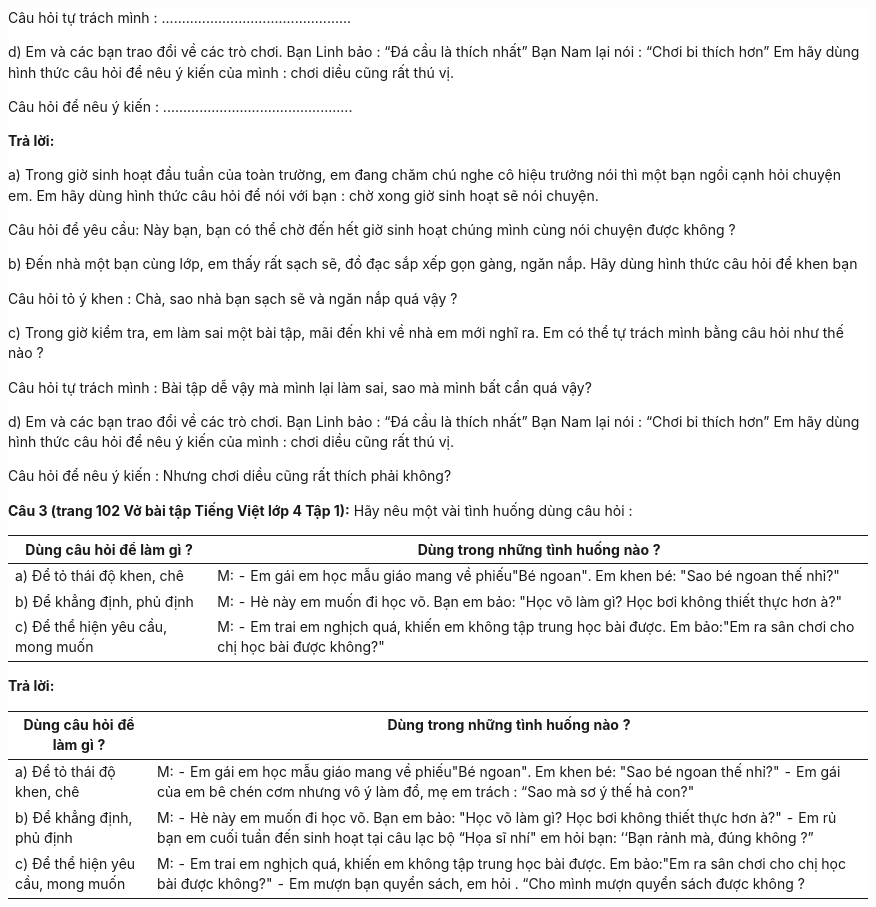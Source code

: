 Câu hỏi tự trách mình : ...............................................

d) Em và các bạn trao đổi về các trò chơi. Bạn Linh bảo : “Đá cầu là thích nhất” Bạn Nam lại nói : “Chơi bi thích hơn” Em hãy dùng hình thức câu hỏi để nêu ý kiến của mình : chơi diều cũng rất thú vị.

Câu hỏi để nêu ý kiến : ...............................................

**Trả lời:**

a) Trong giờ sinh hoạt đầu tuần của toàn trường, em đang chăm chú nghe cô hiệu trưởng nói thì một bạn ngồi cạnh hỏi chuyện em. Em hãy dùng hình thức câu hỏi để nói với bạn : chờ xong giờ sinh hoạt sẽ nói chuyện.

Câu hỏi để yêu cầu: Này bạn, bạn có thể chờ đến hết giờ sinh hoạt chúng mình cùng nói chuyện được không ?

b) Đến nhà một bạn cùng lớp, em thấy rất sạch sẽ, đồ đạc sắp xếp gọn gàng, ngăn nắp. Hãy dùng hình thức câu hỏi để khen bạn

Câu hỏi tỏ ý khen : Chà, sao nhà bạn sạch sẽ và ngăn nắp quá vậy ?

c) Trong giờ kiểm tra, em làm sai một bài tập, mãi đến khi về nhà em mới nghĩ ra. Em có thể tự trách mình bằng câu hỏi như thế nào ?

Câu hỏi tự trách mình : Bài tập dễ vậy mà mình lại làm sai, sao mà mình bất cẩn quá vậy?

d) Em và các bạn trao đổi về các trò chơi. Bạn Linh bảo : “Đá cầu là thích nhất” Bạn Nam lại nói : “Chơi bi thích hơn” Em hãy dùng hình thức câu hỏi để nêu ý kiến của mình : chơi diều cũng rất thú vị.

Câu hỏi để nêu ý kiến : Nhưng chơi diều cũng rất thích phải không?

**Câu 3 (trang 102 Vở bài tập Tiếng Việt lớp 4 Tập 1):** Hãy nêu một vài tình huống dùng câu hỏi :

Dùng câu hỏi để làm gì ?|  Dùng trong những tình huống nào ?  
---|---  
a) Để tỏ thái độ khen, chê | M: - Em gái em học mẫu giáo mang về phiếu"Bé ngoan". Em khen bé: "Sao bé ngoan thế nhỉ?"  
b) Để khẳng định, phủ định |  M: - Hè này em muốn đi học võ. Bạn em bảo: "Học võ làm gì? Học bơi không thiết thực hơn à?"   
c) Để thể hiện yêu cầu, mong muốn | M: - Em trai em nghịch quá, khiến em không tập trung học bài được. Em bảo:"Em ra sân chơi cho chị học bài được không?"   
  
**Trả lời:**

Dùng câu hỏi để làm gì ?|  Dùng trong những tình huống nào ?  
---|---  
a) Để tỏ thái độ khen, chê | M: - Em gái em học mẫu giáo mang về phiếu"Bé ngoan". Em khen bé: "Sao bé ngoan thế nhỉ?" \- Em gái của em bê chén cơm nhưng vô ý làm đổ, mẹ em trách : “Sao mà sơ ý thế hả con?"  
b) Để khẳng định, phủ định |  M: - Hè này em muốn đi học võ. Bạn em bảo: "Học võ làm gì? Học bơi không thiết thực hơn à?"  \- Em rủ bạn em cuối tuần đến sinh hoạt tại câu lạc bộ “Họa sĩ nhí" em hỏi bạn: ‘‘Bạn rảnh mà, đúng không ?”  
c) Để thể hiện yêu cầu, mong muốn | M: - Em trai em nghịch quá, khiến em không tập trung học bài được. Em bảo:"Em ra sân chơi cho chị học bài được không?"  \- Em mượn bạn quyển sách, em hỏi . “Cho mình mượn quyển sách được không ?   
  